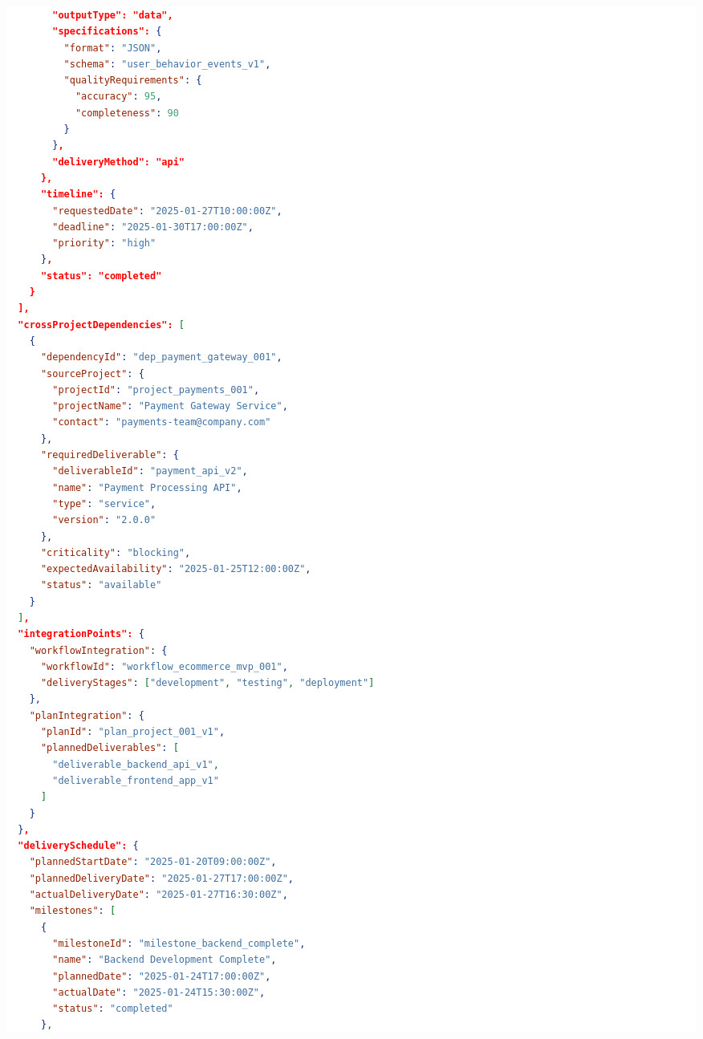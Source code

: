 ```json
        "outputType": "data",
        "specifications": {
          "format": "JSON",
          "schema": "user_behavior_events_v1",
          "qualityRequirements": {
            "accuracy": 95,
            "completeness": 90
          }
        },
        "deliveryMethod": "api"
      },
      "timeline": {
        "requestedDate": "2025-01-27T10:00:00Z",
        "deadline": "2025-01-30T17:00:00Z",
        "priority": "high"
      },
      "status": "completed"
    }
  ],
  "crossProjectDependencies": [
    {
      "dependencyId": "dep_payment_gateway_001",
      "sourceProject": {
        "projectId": "project_payments_001",
        "projectName": "Payment Gateway Service",
        "contact": "payments-team@company.com"
      },
      "requiredDeliverable": {
        "deliverableId": "payment_api_v2",
        "name": "Payment Processing API",
        "type": "service",
        "version": "2.0.0"
      },
      "criticality": "blocking",
      "expectedAvailability": "2025-01-25T12:00:00Z",
      "status": "available"
    }
  ],
  "integrationPoints": {
    "workflowIntegration": {
      "workflowId": "workflow_ecommerce_mvp_001",
      "deliveryStages": ["development", "testing", "deployment"]
    },
    "planIntegration": {
      "planId": "plan_project_001_v1",
      "plannedDeliverables": [
        "deliverable_backend_api_v1",
        "deliverable_frontend_app_v1"
      ]
    }
  },
  "deliverySchedule": {
    "plannedStartDate": "2025-01-20T09:00:00Z",
    "plannedDeliveryDate": "2025-01-27T17:00:00Z",
    "actualDeliveryDate": "2025-01-27T16:30:00Z",
    "milestones": [
      {
        "milestoneId": "milestone_backend_complete",
        "name": "Backend Development Complete",
        "plannedDate": "2025-01-24T17:00:00Z",
        "actualDate": "2025-01-24T15:30:00Z",
        "status": "completed"
      },
```